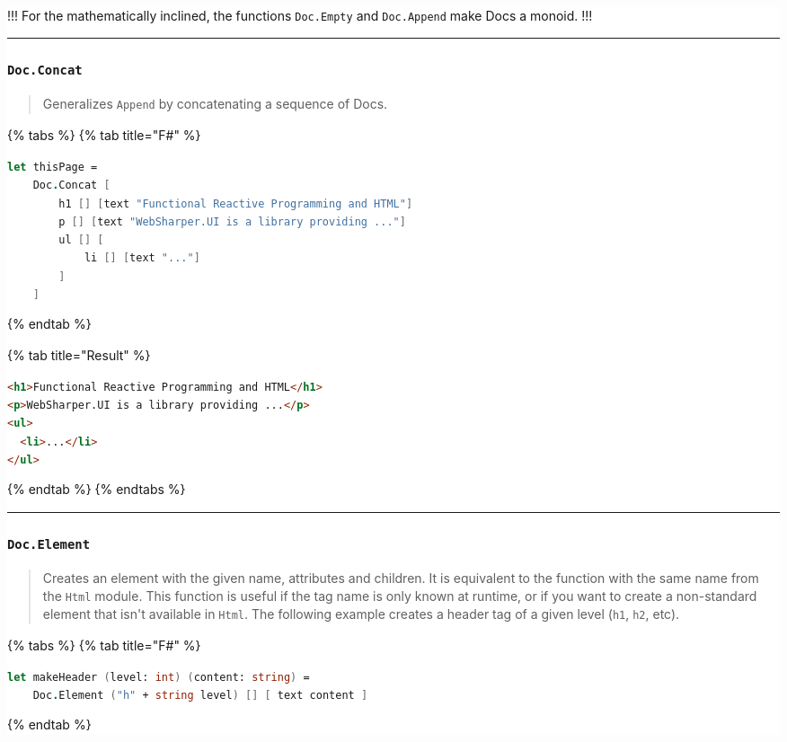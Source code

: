 !!!
For the mathematically inclined, the functions `Doc.Empty` and `Doc.Append` make Docs a monoid.
!!!

---

### `Doc.Concat`

> Generalizes `Append` by concatenating a sequence of Docs.

{% tabs %}
{% tab title="F\#" %}

```fsharp
let thisPage =
    Doc.Concat [
        h1 [] [text "Functional Reactive Programming and HTML"]
        p [] [text "WebSharper.UI is a library providing ..."]
        ul [] [
            li [] [text "..."]
        ]
    ]
```

{% endtab %}

{% tab title="Result" %}

```html
<h1>Functional Reactive Programming and HTML</h1>
<p>WebSharper.UI is a library providing ...</p>
<ul>
  <li>...</li>
</ul>
```

{% endtab %}
{% endtabs %}

---

### `Doc.Element`

> Creates an element with the given name, attributes and children. It is equivalent to the function with the same name from the `Html` module. This function is useful if the tag name is only known at runtime, or if you want to create a non-standard element that isn't available in `Html`. The following example creates a header tag of a given level (`h1`, `h2`, etc).

{% tabs %}
{% tab title="F\#" %}

```fsharp
let makeHeader (level: int) (content: string) =
    Doc.Element ("h" + string level) [] [ text content ]
```

{% endtab %}

